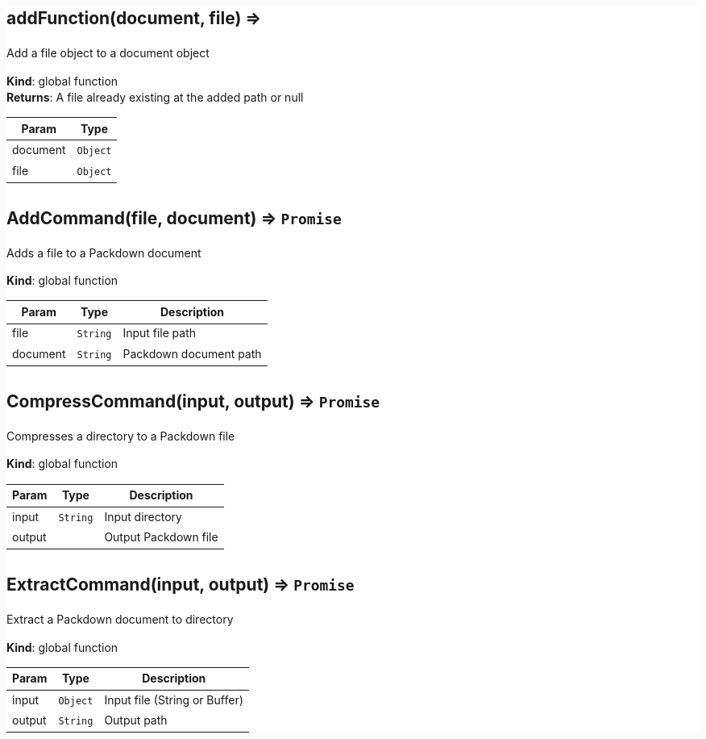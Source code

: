 </dl>

<a name="addFunction"></a>

## addFunction(document, file) ⇒
Add a file object to a document object

**Kind**: global function  
**Returns**: A file already existing at the added path or null  

| Param | Type |
| --- | --- |
| document | <code>Object</code> | 
| file | <code>Object</code> | 

<a name="AddCommand"></a>

## AddCommand(file, document) ⇒ <code>Promise</code>
Adds a file to a Packdown document

**Kind**: global function  

| Param | Type | Description |
| --- | --- | --- |
| file | <code>String</code> | Input file path |
| document | <code>String</code> | Packdown document path |

<a name="CompressCommand"></a>

## CompressCommand(input, output) ⇒ <code>Promise</code>
Compresses a directory to a Packdown file

**Kind**: global function  

| Param | Type | Description |
| --- | --- | --- |
| input | <code>String</code> | Input directory |
| output |  | Output Packdown file |

<a name="ExtractCommand"></a>

## ExtractCommand(input, output) ⇒ <code>Promise</code>
Extract a Packdown document to directory

**Kind**: global function  

| Param | Type | Description |
| --- | --- | --- |
| input | <code>Object</code> | Input file (String or Buffer) |
| output | <code>String</code> | Output path |
